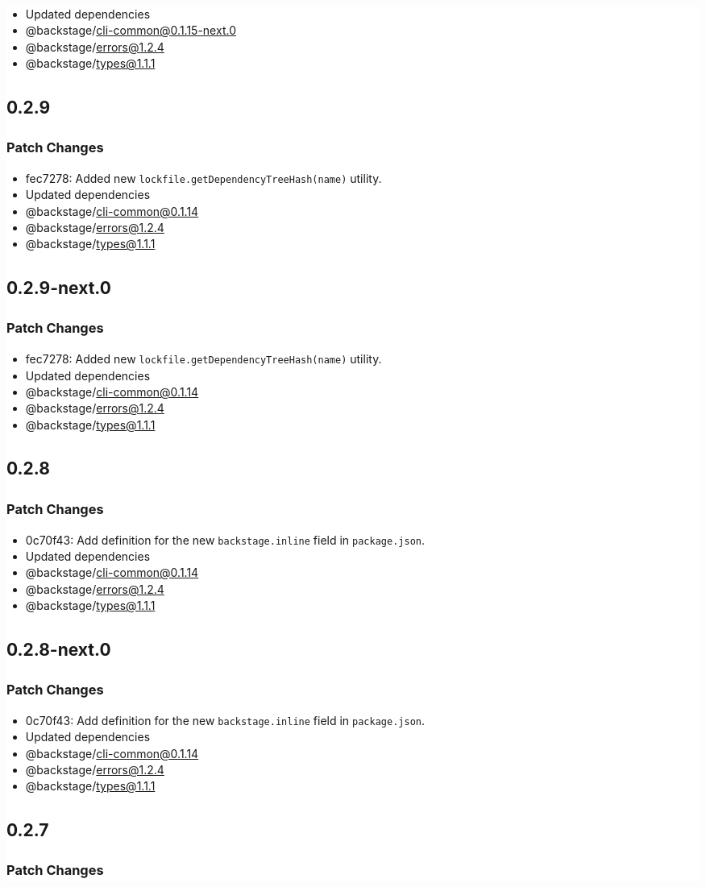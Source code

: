 - Updated dependencies
 - @backstage/cli-common@0.1.15-next.0
 - @backstage/errors@1.2.4
 - @backstage/types@1.1.1

## 0.2.9

### Patch Changes

- fec7278: Added new `lockfile.getDependencyTreeHash(name)` utility.
- Updated dependencies
 - @backstage/cli-common@0.1.14
 - @backstage/errors@1.2.4
 - @backstage/types@1.1.1

## 0.2.9-next.0

### Patch Changes

- fec7278: Added new `lockfile.getDependencyTreeHash(name)` utility.
- Updated dependencies
 - @backstage/cli-common@0.1.14
 - @backstage/errors@1.2.4
 - @backstage/types@1.1.1

## 0.2.8

### Patch Changes

- 0c70f43: Add definition for the new `backstage.inline` field in `package.json`.
- Updated dependencies
 - @backstage/cli-common@0.1.14
 - @backstage/errors@1.2.4
 - @backstage/types@1.1.1

## 0.2.8-next.0

### Patch Changes

- 0c70f43: Add definition for the new `backstage.inline` field in `package.json`.
- Updated dependencies
 - @backstage/cli-common@0.1.14
 - @backstage/errors@1.2.4
 - @backstage/types@1.1.1

## 0.2.7

### Patch Changes
